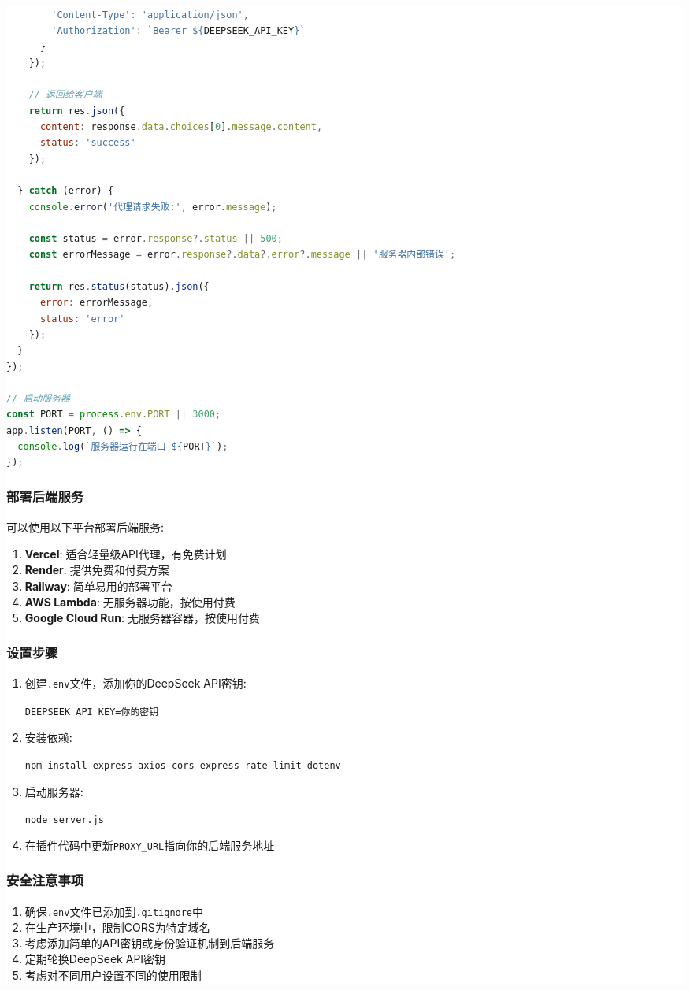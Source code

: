 ```javascript
        'Content-Type': 'application/json',
        'Authorization': `Bearer ${DEEPSEEK_API_KEY}`
      }
    });
    
    // 返回给客户端
    return res.json({
      content: response.data.choices[0].message.content,
      status: 'success'
    });
    
  } catch (error) {
    console.error('代理请求失败:', error.message);
    
    const status = error.response?.status || 500;
    const errorMessage = error.response?.data?.error?.message || '服务器内部错误';
    
    return res.status(status).json({
      error: errorMessage,
      status: 'error'
    });
  }
});

// 启动服务器
const PORT = process.env.PORT || 3000;
app.listen(PORT, () => {
  console.log(`服务器运行在端口 ${PORT}`);
});
```

### 部署后端服务

可以使用以下平台部署后端服务:

1. **Vercel**: 适合轻量级API代理，有免费计划
2. **Render**: 提供免费和付费方案
3. **Railway**: 简单易用的部署平台
4. **AWS Lambda**: 无服务器功能，按使用付费
5. **Google Cloud Run**: 无服务器容器，按使用付费

### 设置步骤

1. 创建`.env`文件，添加你的DeepSeek API密钥:
   ```
   DEEPSEEK_API_KEY=你的密钥
   ```

2. 安装依赖:
   ```bash
   npm install express axios cors express-rate-limit dotenv
   ```

3. 启动服务器:
   ```bash
   node server.js
   ```

4. 在插件代码中更新`PROXY_URL`指向你的后端服务地址

### 安全注意事项

1. 确保`.env`文件已添加到`.gitignore`中
2. 在生产环境中，限制CORS为特定域名
3. 考虑添加简单的API密钥或身份验证机制到后端服务
4. 定期轮换DeepSeek API密钥
5. 考虑对不同用户设置不同的使用限制